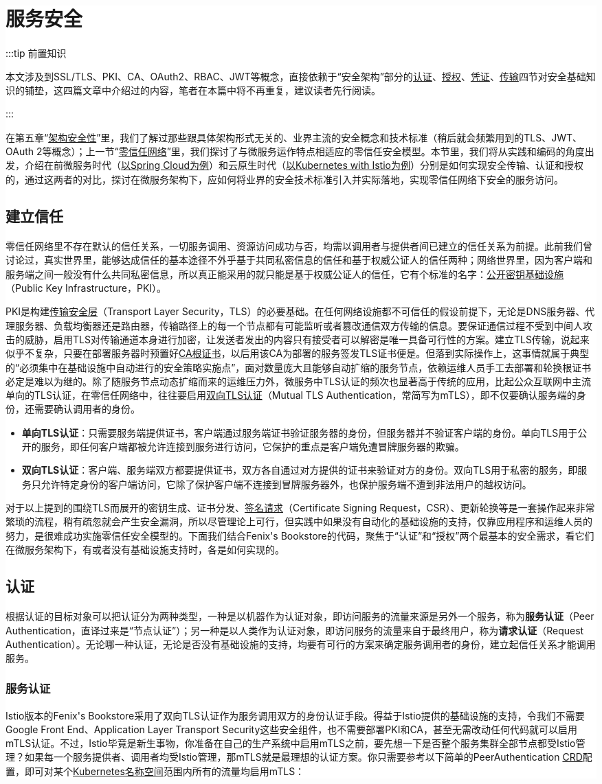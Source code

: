# 服务安全

:::tip 前置知识

本文涉及到SSL/TLS、PKI、CA、OAuth2、RBAC、JWT等概念，直接依赖于“安全架构”部分的[认证](/architect-perspective/general-architecture/system-security/authentication.html)、[授权](/architect-perspective/general-architecture/system-security/authorization.html)、[凭证](/architect-perspective/general-architecture/system-security/credentials.html)、[传输](/architect-perspective/general-architecture/system-security/transport-security.html)四节对安全基础知识的铺垫，这四篇文章中介绍过的内容，笔者在本篇中将不再重复，建议读者先行阅读。

:::

在第五章“[架构安全性](/architect-perspective/general-architecture/system-security/)”里，我们了解过那些跟具体架构形式无关的、业界主流的安全概念和技术标准（稍后就会频繁用到的TLS、JWT、OAuth 2等概念）；上一节“[零信任网络](/distribution/secure/zero-trust.html)”里，我们探讨了与微服务运作特点相适应的零信任安全模型。本节里，我们将从实践和编码的角度出发，介绍在前微服务时代（[以Spring Cloud为例](https://github.com/fenixsoft/microservice_arch_springcloud)）和云原生时代（[以Kubernetes with Istio为例](https://github.com/fenixsoft/servicemesh_arch_istio)）分别是如何实现安全传输、认证和授权的，通过这两者的对比，探讨在微服务架构下，应如何将业界的安全技术标准引入并实际落地，实现零信任网络下安全的服务访问。

## 建立信任

零信任网络里不存在默认的信任关系，一切服务调用、资源访问成功与否，均需以调用者与提供者间已建立的信任关系为前提。此前我们曾讨论过，真实世界里，能够达成信任的基本途径不外乎基于共同私密信息的信任和基于权威公证人的信任两种；网络世界里，因为客户端和服务端之间一般没有什么共同私密信息，所以真正能采用的就只能是基于权威公证人的信任，它有个标准的名字：[公开密钥基础设施](https://en.wikipedia.org/wiki/Public_key_infrastructure)（Public Key Infrastructure，PKI）。

PKI是构建[传输安全层](https://en.wikipedia.org/wiki/Transport_Layer_Security)（Transport Layer Security，TLS）的必要基础。在任何网络设施都不可信任的假设前提下，无论是DNS服务器、代理服务器、负载均衡器还是路由器，传输路径上的每一个节点都有可能监听或者篡改通信双方传输的信息。要保证通信过程不受到中间人攻击的威胁，启用TLS对传输通道本身进行加密，让发送者发出的内容只有接受者可以解密是唯一具备可行性的方案。建立TLS传输，说起来似乎不复杂，只要在部署服务器时预置好[CA根证书](/architect-perspective/general-architecture/system-security/transport-security.html#数字证书)，以后用该CA为部署的服务签发TLS证书便是。但落到实际操作上，这事情就属于典型的“必须集中在基础设施中自动进行的安全策略实施点”，面对数量庞大且能够自动扩缩的服务节点，依赖运维人员手工去部署和轮换根证书必定是难以为继的。除了随服务节点动态扩缩而来的运维压力外，微服务中TLS认证的频次也显著高于传统的应用，比起公众互联网中主流单向的TLS认证，在零信任网络中，往往要启用[双向TLS认证](https://en.wikipedia.org/wiki/Mutual_authentication)（Mutual TLS Authentication，常简写为mTLS），即不仅要确认服务端的身份，还需要确认调用者的身份。

- **单向TLS认证**：只需要服务端提供证书，客户端通过服务端证书验证服务器的身份，但服务器并不验证客户端的身份。单向TLS用于公开的服务，即任何客户端都被允许连接到服务进行访问，它保护的重点是客户端免遭冒牌服务器的欺骗。

- **双向TLS认证**：客户端、服务端双方都要提供证书，双方各自通过对方提供的证书来验证对方的身份。双向TLS用于私密的服务，即服务只允许特定身份的客户端访问，它除了保护客户端不连接到冒牌服务器外，也保护服务端不遭到非法用户的越权访问。

对于以上提到的围绕TLS而展开的密钥生成、证书分发、[签名请求](https://en.wikipedia.org/wiki/Certificate_signing_request)（Certificate Signing Request，CSR）、更新轮换等是一套操作起来非常繁琐的流程，稍有疏忽就会产生安全漏洞，所以尽管理论上可行，但实践中如果没有自动化的基础设施的支持，仅靠应用程序和运维人员的努力，是很难成功实施零信任安全模型的。下面我们结合Fenix's Bookstore的代码，聚焦于“认证”和“授权”两个最基本的安全需求，看它们在微服务架构下，有或者没有基础设施支持时，各是如何实现的。

## 认证

根据认证的目标对象可以把认证分为两种类型，一种是以机器作为认证对象，即访问服务的流量来源是另外一个服务，称为**服务认证**（Peer Authentication，直译过来是“节点认证”）；另一种是以人类作为认证对象，即访问服务的流量来自于最终用户，称为**请求认证**（Request Authentication）。无论哪一种认证，无论是否没有基础设施的支持，均要有可行的方案来确定服务调用者的身份，建立起信任关系才能调用服务。

### 服务认证

Istio版本的Fenix's Bookstore采用了双向TLS认证作为服务调用双方的身份认证手段。得益于Istio提供的基础设施的支持，令我们不需要Google Front End、Application Layer Transport Security这些安全组件，也不需要部署PKI和CA，甚至无需改动任何代码就可以启用mTLS认证。不过，Istio毕竟是新生事物，你准备在自己的生产系统中启用mTLS之前，要先想一下是否整个服务集群全部节点都受Istio管理？如果每一个服务提供者、调用者均受Istio管理，那mTLS就是最理想的认证方案。你只需要参考以下简单的PeerAuthentication [CRD](https://kubernetes.io/docs/concepts/extend-kubernetes/api-extension/custom-resources/)配置，即可对某个[Kubernetes名称空间](https://kubernetes.io/docs/concepts/overview/working-with-objects/namespaces/)范围内所有的流量均启用mTLS：
